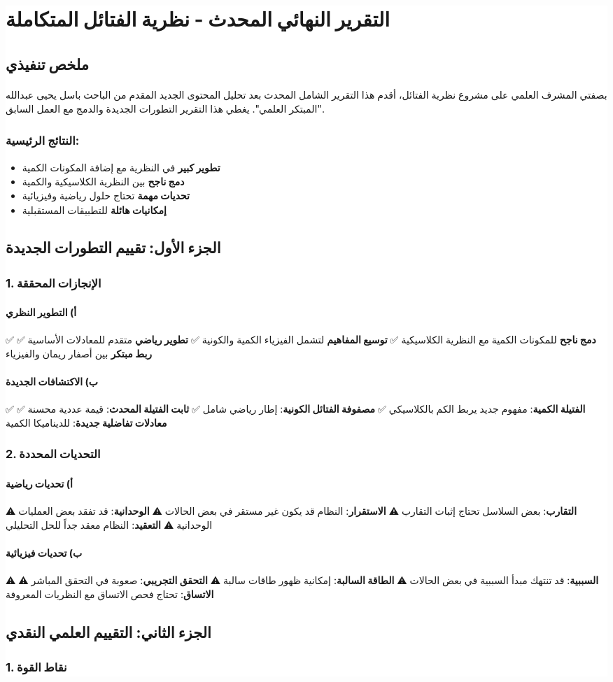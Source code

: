 # التقرير النهائي المحدث - نظرية الفتائل المتكاملة

## ملخص تنفيذي

بصفتي المشرف العلمي على مشروع نظرية الفتائل، أقدم هذا التقرير الشامل المحدث بعد تحليل المحتوى الجديد المقدم من الباحث باسل يحيى عبدالله "المبتكر العلمي". يغطي هذا التقرير التطورات الجديدة والدمج مع العمل السابق.

### النتائج الرئيسية:
- **تطوير كبير** في النظرية مع إضافة المكونات الكمية
- **دمج ناجح** بين النظرية الكلاسيكية والكمية
- **تحديات مهمة** تحتاج حلول رياضية وفيزيائية
- **إمكانيات هائلة** للتطبيقات المستقبلية

## الجزء الأول: تقييم التطورات الجديدة

### 1. الإنجازات المحققة

#### أ) **التطوير النظري**
✅ **دمج ناجح** للمكونات الكمية مع النظرية الكلاسيكية
✅ **توسيع المفاهيم** لتشمل الفيزياء الكمية والكونية
✅ **تطوير رياضي** متقدم للمعادلات الأساسية
✅ **ربط مبتكر** بين أصفار ريمان والفيزياء

#### ب) **الاكتشافات الجديدة**
✅ **الفتيلة الكمية**: مفهوم جديد يربط الكم بالكلاسيكي
✅ **مصفوفة الفتائل الكونية**: إطار رياضي شامل
✅ **ثابت الفتيلة المحدث**: قيمة عددية محسنة
✅ **معادلات تفاضلية جديدة**: للديناميكا الكمية

### 2. التحديات المحددة

#### أ) **تحديات رياضية**
⚠️ **التقارب**: بعض السلاسل تحتاج إثبات التقارب
⚠️ **الاستقرار**: النظام قد يكون غير مستقر في بعض الحالات
⚠️ **الوحدانية**: قد تفقد بعض العمليات الوحدانية
⚠️ **التعقيد**: النظام معقد جداً للحل التحليلي

#### ب) **تحديات فيزيائية**
⚠️ **السببية**: قد تنتهك مبدأ السببية في بعض الحالات
⚠️ **الطاقة السالبة**: إمكانية ظهور طاقات سالبة
⚠️ **التحقق التجريبي**: صعوبة في التحقق المباشر
⚠️ **الاتساق**: تحتاج فحص الاتساق مع النظريات المعروفة

## الجزء الثاني: التقييم العلمي النقدي

### 1. نقاط القوة
